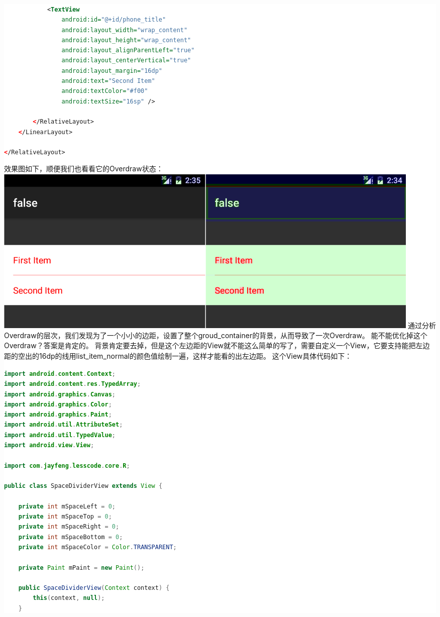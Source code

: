 ```xml
            <TextView
                android:id="@+id/phone_title"
                android:layout_width="wrap_content"
                android:layout_height="wrap_content"
                android:layout_alignParentLeft="true"
                android:layout_centerVertical="true"
                android:layout_margin="16dp"
                android:text="Second Item"
                android:textColor="#f00"
                android:textSize="16sp" />

        </RelativeLayout>
    </LinearLayout>

</RelativeLayout>
```
效果图如下，顺便我们也看看它的Overdraw状态：
![Wechat setting layout](/images/divider_backgroud_view_margin.png)
通过分析Overdraw的层次，我们发现为了一个小小的边距，设置了整个groud_container的背景，从而导致了一次Overdraw。
能不能优化掉这个Overdraw？答案是肯定的。
背景肯定要去掉，但是这个左边距的View就不能这么简单的写了，需要自定义一个View，它要支持能把左边距的空出的16dp的线用list_item_normal的颜色值绘制一遍，这样才能看的出左边距。
这个View具体代码如下：
```java
import android.content.Context;
import android.content.res.TypedArray;
import android.graphics.Canvas;
import android.graphics.Color;
import android.graphics.Paint;
import android.util.AttributeSet;
import android.util.TypedValue;
import android.view.View;

import com.jayfeng.lesscode.core.R;

public class SpaceDividerView extends View {

    private int mSpaceLeft = 0;
    private int mSpaceTop = 0;
    private int mSpaceRight = 0;
    private int mSpaceBottom = 0;
    private int mSpaceColor = Color.TRANSPARENT;

    private Paint mPaint = new Paint();

    public SpaceDividerView(Context context) {
        this(context, null);
    }
```